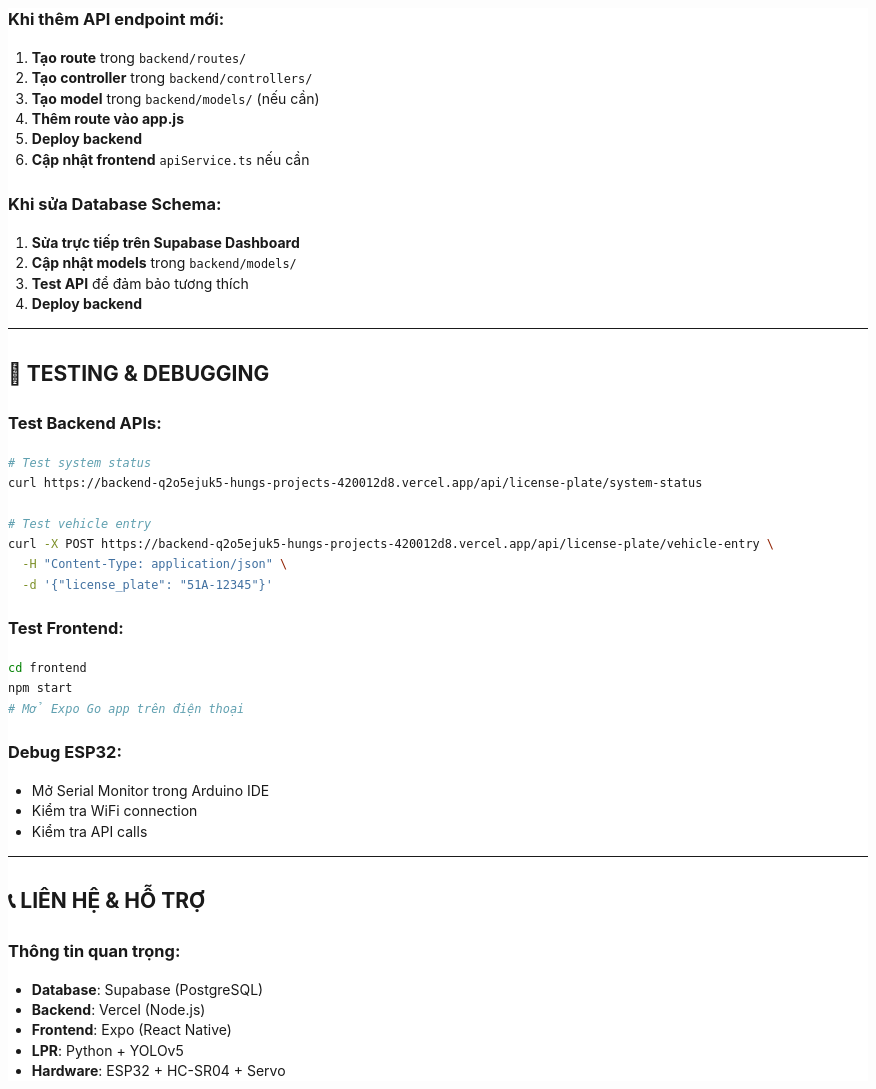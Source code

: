 ### **Khi thêm API endpoint mới:**

1. **Tạo route** trong `backend/routes/`
2. **Tạo controller** trong `backend/controllers/`
3. **Tạo model** trong `backend/models/` (nếu cần)
4. **Thêm route vào app.js**
5. **Deploy backend**
6. **Cập nhật frontend** `apiService.ts` nếu cần

### **Khi sửa Database Schema:**

1. **Sửa trực tiếp trên Supabase Dashboard**
2. **Cập nhật models** trong `backend/models/`
3. **Test API** để đảm bảo tương thích
4. **Deploy backend**

---

## 🧪 TESTING & DEBUGGING

### **Test Backend APIs:**
```bash
# Test system status
curl https://backend-q2o5ejuk5-hungs-projects-420012d8.vercel.app/api/license-plate/system-status

# Test vehicle entry
curl -X POST https://backend-q2o5ejuk5-hungs-projects-420012d8.vercel.app/api/license-plate/vehicle-entry \
  -H "Content-Type: application/json" \
  -d '{"license_plate": "51A-12345"}'
```

### **Test Frontend:**
```bash
cd frontend
npm start
# Mở Expo Go app trên điện thoại
```

### **Debug ESP32:**
- Mở Serial Monitor trong Arduino IDE
- Kiểm tra WiFi connection
- Kiểm tra API calls

---

## 📞 LIÊN HỆ & HỖ TRỢ

### **Thông tin quan trọng:**
- **Database**: Supabase (PostgreSQL)
- **Backend**: Vercel (Node.js)
- **Frontend**: Expo (React Native)
- **LPR**: Python + YOLOv5
- **Hardware**: ESP32 + HC-SR04 + Servo
